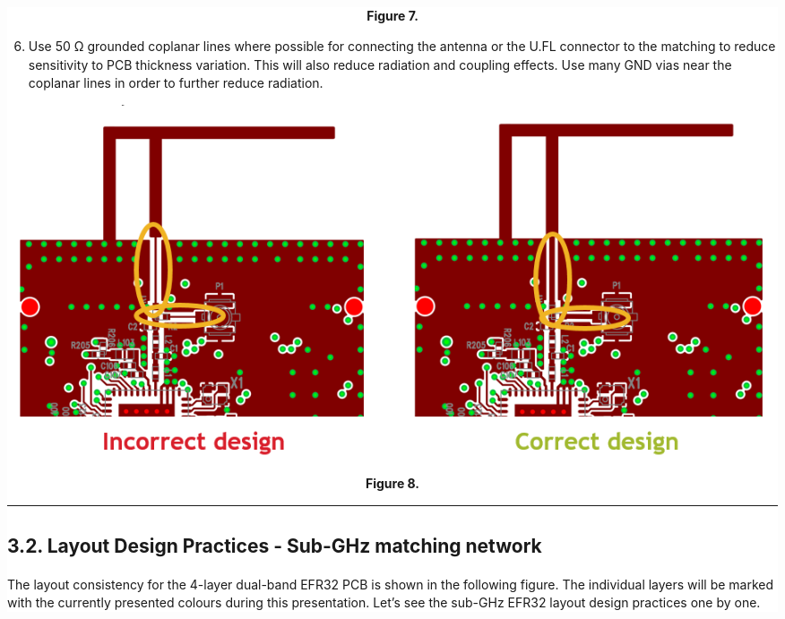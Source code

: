 <div align="center">

<b>Figure 7.</b>
</div> 


6. Use 50 Ω grounded coplanar lines where possible for connecting the antenna or the U.FL connector to the matching to reduce sensitivity to PCB thickness variation. This will also reduce radiation and coupling effects. Use many GND vias near the coplanar lines in order to further reduce radiation.

<p align="center">
  <img src="files/HW-PCB-Layout-Design-Guide/IFA.png">
</p>

<div align="center">

<b>Figure 8.</b> 
</div> 

***
## 3.2. Layout Design Practices - Sub-GHz matching network

The layout consistency for the 4-layer dual-band EFR32 PCB is shown in the following figure. The individual layers will be marked with the currently presented colours during this presentation. Let’s see the sub-GHz EFR32 layout design practices one by one.

<p align="center">